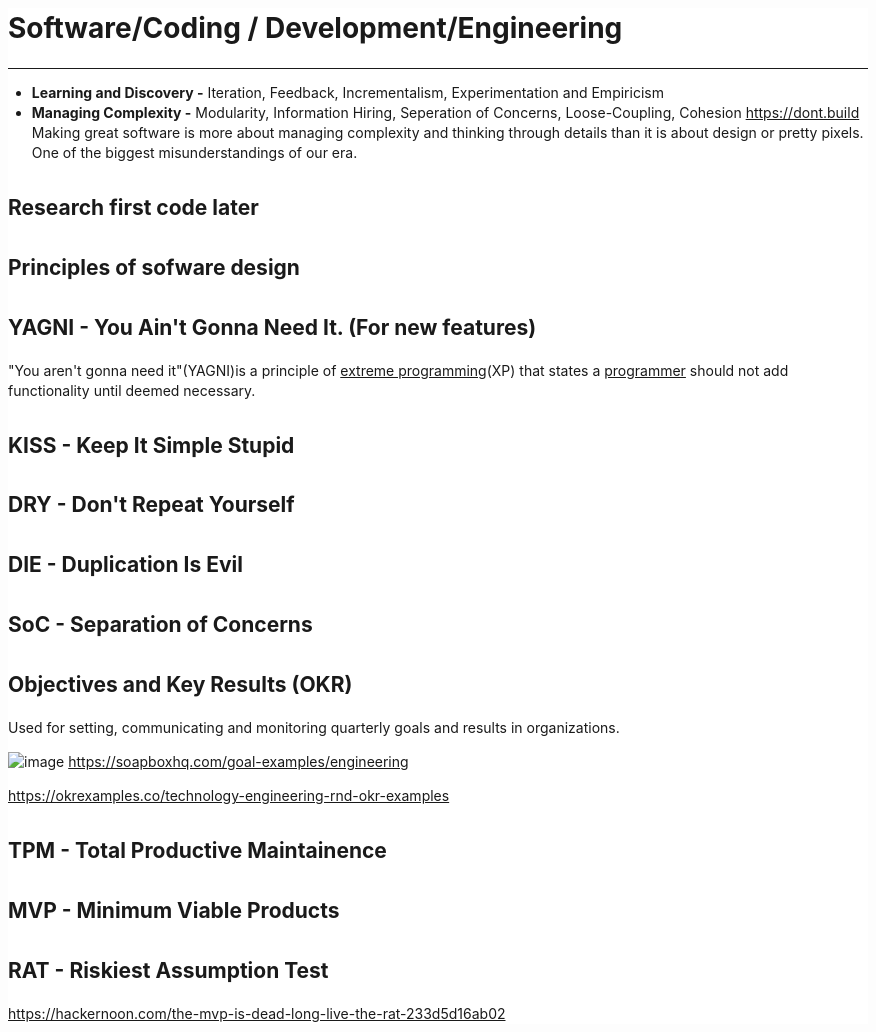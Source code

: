 # Software/Coding / Development/Engineering

---

- **Learning and Discovery -** Iteration, Feedback, Incrementalism, Experimentation and Empiricism
- **Managing Complexity -** Modularity, Information Hiring, Seperation of Concerns, Loose-Coupling, Cohesion
<https://dont.build>
Making great software is more about managing complexity and thinking through details than it is about design or pretty pixels. One of the biggest misunderstandings of our era.

## Research first code later

## Principles of sofware design

## YAGNI - You Ain't Gonna Need It. (For new features)

"You aren't gonna need it"(YAGNI)is a principle of [extreme programming](https://en.wikipedia.org/wiki/Extreme_programming)(XP) that states a [programmer](https://en.wikipedia.org/wiki/Programmer) should not add functionality until deemed necessary.

## KISS - Keep It Simple Stupid

## DRY - Don't Repeat Yourself

## DIE - Duplication Is Evil

## SoC - Separation of Concerns

## Objectives and Key Results (OKR)

Used for setting, communicating and monitoring quarterly goals and results in organizations.

![image](media/Software-Coding-Development-Engineering-image1.png)
<https://soapboxhq.com/goal-examples/engineering>

<https://okrexamples.co/technology-engineering-rnd-okr-examples>

## TPM - Total Productive Maintainence

## MVP - Minimum Viable Products

## RAT - Riskiest Assumption Test

<https://hackernoon.com/the-mvp-is-dead-long-live-the-rat-233d5d16ab02>
